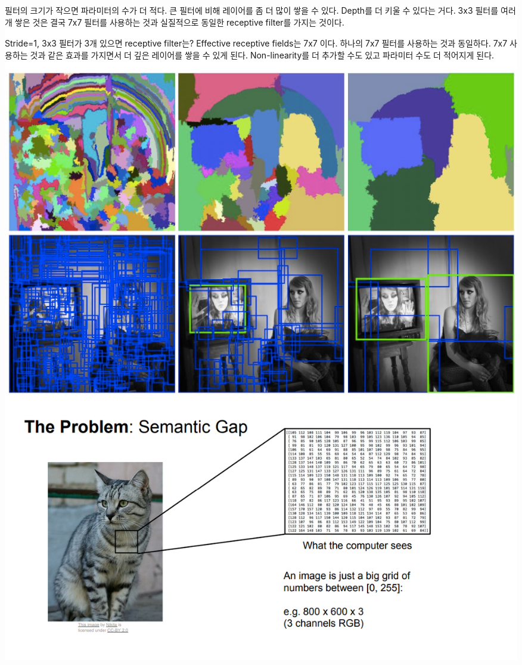 필터의 크기가 작으면 파라미터의 수가 더 적다. 큰 필터에 비해 레이어를 좀 더 많이 쌓을 수 있다. Depth를 더 키울 수 있다는 거다. 3x3 필터를 여러 개 쌓은 것은 결국 7x7 필터를 사용하는 것과 실질적으로 동일한 receptive filter를 가지는 것이다.

Stride=1, 3x3 필터가 3개 있으면 receptive filter는? Effective receptive fields는 7x7 이다. 하나의 7x7 필터를 사용하는 것과 동일하다. 7x7 사용하는 것과 같은 효과를 가지면서 더 깊은 레이어를 쌓을 수 있게 된다. Non-linearity를 더 추가할 수도 있고 파라미터 수도 더 적어지게 된다.

![](../.gitbook/assets/image%20%28298%29.png)

![](../.gitbook/assets/image%20%28313%29.png)
